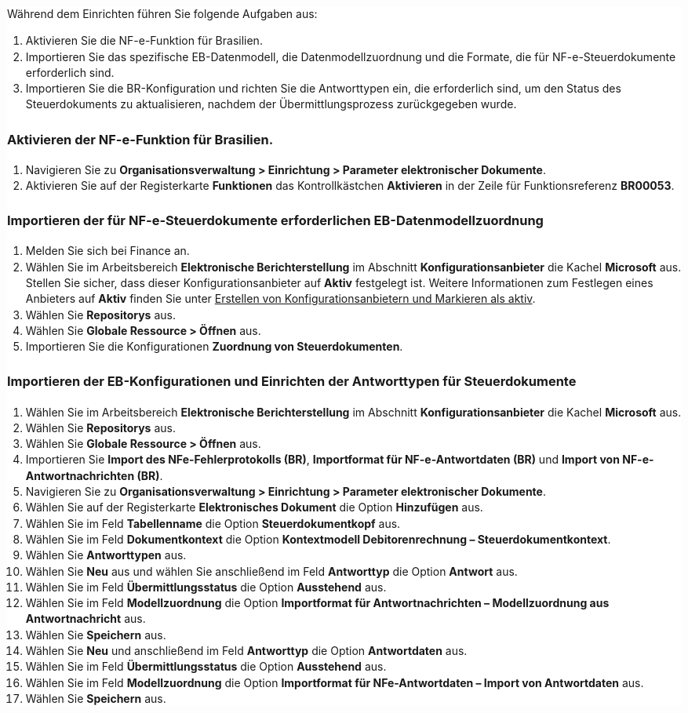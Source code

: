 Während dem Einrichten führen Sie folgende Aufgaben aus:

1. Aktivieren Sie die NF-e-Funktion für Brasilien.
2. Importieren Sie das spezifische EB-Datenmodell, die Datenmodellzuordnung und die Formate, die für NF-e-Steuerdokumente erforderlich sind.
3. Importieren Sie die BR-Konfiguration und richten Sie die Antworttypen ein, die erforderlich sind, um den Status des Steuerdokuments zu aktualisieren, nachdem der Übermittlungsprozess zurückgegeben wurde.

### <a name="turn-on-the-nf-e-federal-feature-for-brazil"></a>Aktivieren der NF-e-Funktion für Brasilien.

1. Navigieren Sie zu **Organisationsverwaltung \> Einrichtung \> Parameter elektronischer Dokumente**.
2. Aktivieren Sie auf der Registerkarte **Funktionen** das Kontrollkästchen **Aktivieren** in der Zeile für Funktionsreferenz **BR00053**.

### <a name="import-the-er-data-model-mapping-required-for-nf-e-fiscal-documents"></a>Importieren der für NF-e-Steuerdokumente erforderlichen EB-Datenmodellzuordnung

1. Melden Sie sich bei Finance an.
2. Wählen Sie im Arbeitsbereich **Elektronische Berichterstellung** im Abschnitt **Konfigurationsanbieter** die Kachel **Microsoft** aus. Stellen Sie sicher, dass dieser Konfigurationsanbieter auf **Aktiv** festgelegt ist. Weitere Informationen zum Festlegen eines Anbieters auf **Aktiv** finden Sie unter [Erstellen von Konfigurationsanbietern und Markieren als aktiv](https://docs.microsoft.com/dynamics365/fin-ops-core/dev-itpro/analytics/tasks/er-configuration-provider-mark-it-active-2016-11).
3. Wählen Sie **Repositorys** aus.
4. Wählen Sie **Globale Ressource \> Öffnen** aus.
5. Importieren Sie die Konfigurationen **Zuordnung von Steuerdokumenten**.

### <a name="import-er-configurations-and-set-up-the-response-types-for-fiscal-documents"></a>Importieren der EB-Konfigurationen und Einrichten der Antworttypen für Steuerdokumente

1. Wählen Sie im Arbeitsbereich **Elektronische Berichterstellung** im Abschnitt **Konfigurationsanbieter** die Kachel **Microsoft** aus.
2. Wählen Sie **Repositorys** aus.
3. Wählen Sie **Globale Ressource \> Öffnen** aus.
4. Importieren Sie **Import des NFe-Fehlerprotokolls (BR)**, **Importformat für NF-e-Antwortdaten (BR)** und **Import von NF-e-Antwortnachrichten (BR)**.
5. Navigieren Sie zu **Organisationsverwaltung \> Einrichtung \> Parameter elektronischer Dokumente**.
6. Wählen Sie auf der Registerkarte **Elektronisches Dokument** die Option **Hinzufügen** aus.
6. Wählen Sie im Feld **Tabellenname** die Option **Steuerdokumentkopf** aus.
7. Wählen Sie im Feld **Dokumentkontext** die Option **Kontextmodell Debitorenrechnung – Steuerdokumentkontext**.
8. Wählen Sie **Antworttypen** aus.
9. Wählen Sie **Neu** aus und wählen Sie anschließend im Feld **Antworttyp** die Option **Antwort** aus.
10. Wählen Sie im Feld **Übermittlungsstatus** die Option **Ausstehend** aus.
11. Wählen Sie im Feld **Modellzuordnung** die Option **Importformat für Antwortnachrichten – Modellzuordnung aus Antwortnachricht** aus.
12. Wählen Sie **Speichern** aus.
13. Wählen Sie **Neu** und anschließend im Feld **Antworttyp** die Option **Antwortdaten** aus.
14. Wählen Sie im Feld **Übermittlungsstatus** die Option **Ausstehend** aus.
15. Wählen Sie im Feld **Modellzuordnung** die Option **Importformat für NFe-Antwortdaten – Import von Antwortdaten** aus.
16. Wählen Sie **Speichern** aus.
